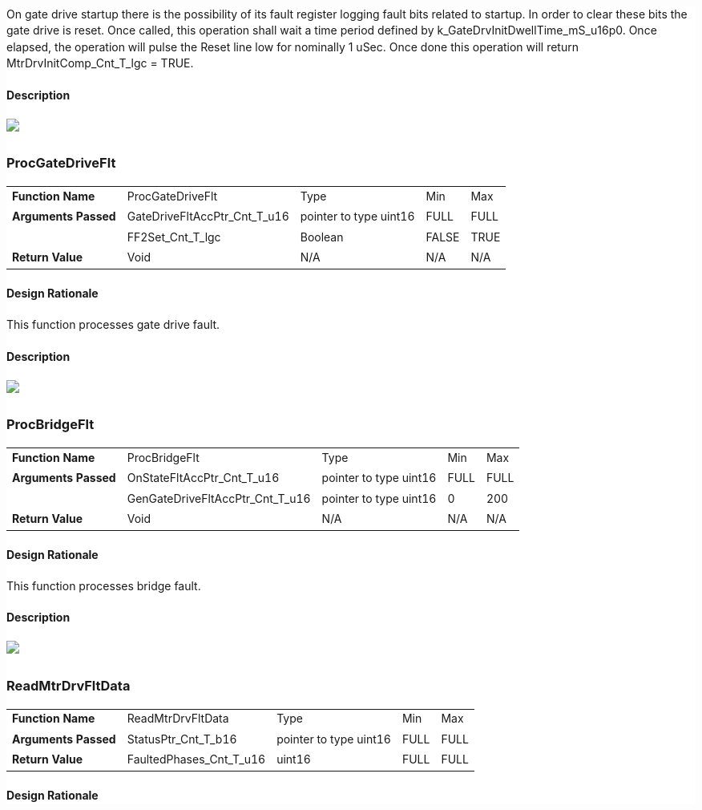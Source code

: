 On gate drive startup there is the possibility of its fault register
logging fault bits related to startup. In order to clear these bits the
gate drive is reset. Once called, this operation shall wait a time
period defined by k_GateDrvInitDwellTime_mS_u16p0. Once elapsed, the
operation will pulse the Reset line low for nominally 1 uSec. Once done
this operation will return MtrDrvInitComp_Cnt_T_lgc = TRUE.

#### Description

![](ElectricPowerSteering_TMS570_CHRYSLER_LWR_website/docs/SVDiag/doc/mediax/media/image2.emf)

###  ProcGateDriveFlt

|                      |                              |                        |       |      |
|---------------|--------------------------------|---------|---------|---------|
| **Function Name**    | ProcGateDriveFlt             | Type                   | Min   | Max  |
| **Arguments Passed** | GateDriveFltAccPtr_Cnt_T_u16 | pointer to type uint16 | FULL  | FULL |
|                      | FF2Set_Cnt_T_lgc             | Boolean                | FALSE | TRUE |
| **Return Value**     | Void                         | N/A                    | N/A   | N/A  |

#### Design Rationale

This function processes gate drive fault.

#### Description

![](ElectricPowerSteering_TMS570_CHRYSLER_LWR_website/docs/SVDiag/doc/mediax/media/image3.emf)

### ProcBridgeFlt

|                      |                                 |                        |      |      |
|---------------|--------------------------------|---------|---------|---------|
| **Function Name**    | ProcBridgeFlt                   | Type                   | Min  | Max  |
| **Arguments Passed** | OnStateFltAccPtr_Cnt_T_u16      | pointer to type uint16 | FULL | FULL |
|                      | GenGateDriveFltAccPtr_Cnt_T_u16 | pointer to type uint16 | 0    | 200  |
| **Return Value**     | Void                            | N/A                    | N/A  | N/A  |

#### Design Rationale

This function processes bridge fault.

#### Description

![](ElectricPowerSteering_TMS570_CHRYSLER_LWR_website/docs/SVDiag/doc/mediax/media/image4.emf)

### ReadMtrDrvFltData

|                      |                         |                        |      |      |
|---------------|--------------------------|---------------|---------|---------|
| **Function Name**    | ReadMtrDrvFltData       | Type                   | Min  | Max  |
| **Arguments Passed** | StatusPtr_Cnt_T_b16     | pointer to type uint16 | FULL | FULL |
| **Return Value**     | FaultedPhases_Cnt_T_u16 | uint16                 | FULL | FULL |

#### Design Rationale
